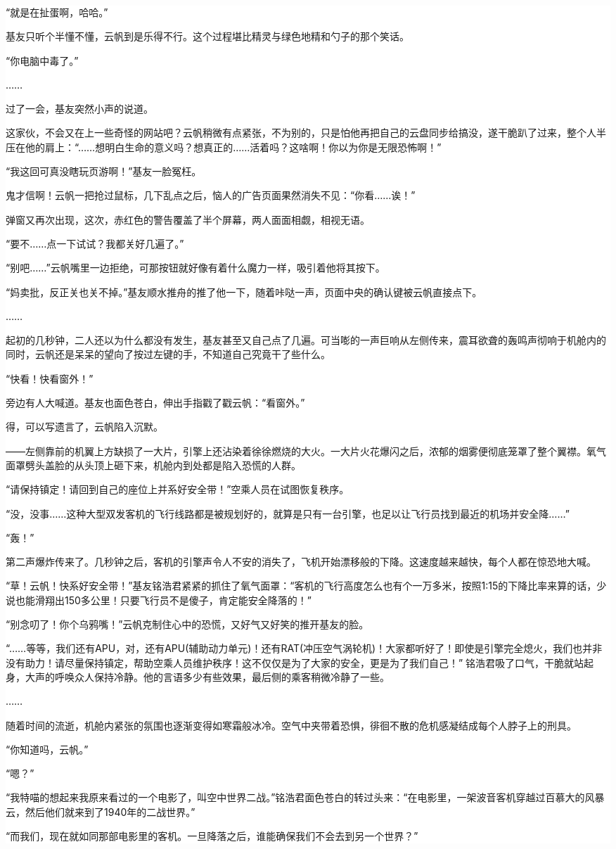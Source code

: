 “就是在扯蛋啊，哈哈。”

基友只听个半懂不懂，云帆到是乐得不行。这个过程堪比精灵与绿色地精和勺子的那个笑话。

“你电脑中毒了。”

……

过了一会，基友突然小声的说道。

这家伙，不会又在上一些奇怪的网站吧？云帆稍微有点紧张，不为别的，只是怕他再把自己的云盘同步给搞没，遂干脆趴了过来，整个人半压在他的肩上：“……想明白生命的意义吗？想真正的……活着吗？这啥啊！你以为你是无限恐怖啊！”

“我这回可真没瞎玩页游啊！”基友一脸冤枉。

鬼才信啊！云帆一把抢过鼠标，几下乱点之后，恼人的广告页面果然消失不见：“你看……诶！”

弹窗又再次出现，这次，赤红色的警告覆盖了半个屏幕，两人面面相觑，相视无语。

“要不……点一下试试？我都关好几遍了。”

“别吧……”云帆嘴里一边拒绝，可那按钮就好像有着什么魔力一样，吸引着他将其按下。

“妈卖批，反正关也关不掉。”基友顺水推舟的推了他一下，随着咔哒一声，页面中央的确认键被云帆直接点下。

……

起初的几秒钟，二人还以为什么都没有发生，基友甚至又自己点了几遍。可当嘭的一声巨响从左侧传来，震耳欲聋的轰鸣声彻响于机舱内的同时，云帆还是呆呆的望向了按过左键的手，不知道自己究竟干了些什么。

“快看！快看窗外！”

旁边有人大喊道。基友也面色苍白，伸出手指戳了戳云帆：“看窗外。”

得，可以写遗言了，云帆陷入沉默。

——左侧靠前的机翼上方缺损了一大片，引擎上还沾染着徐徐燃烧的大火。一大片火花爆闪之后，浓郁的烟雾便彻底笼罩了整个翼襟。氧气面罩劈头盖脸的从头顶上砸下来，机舱内到处都是陷入恐慌的人群。

“请保持镇定！请回到自己的座位上并系好安全带！”空乘人员在试图恢复秩序。

“没，没事……这种大型双发客机的飞行线路都是被规划好的，就算是只有一台引擎，也足以让飞行员找到最近的机场并安全降……”

“轰！”

第二声爆炸传来了。几秒钟之后，客机的引擎声令人不安的消失了，飞机开始漂移般的下降。这速度越来越快，每个人都在惊恐地大喊。

“草！云帆！快系好安全带！”基友铭浩君紧紧的抓住了氧气面罩：“客机的飞行高度怎么也有个一万多米，按照1:15的下降比率来算的话，少说也能滑翔出150多公里！只要飞行员不是傻子，肯定能安全降落的！”

“别念叨了！你个乌鸦嘴！”云帆克制住心中的恐慌，又好气又好笑的推开基友的脸。

“……等等，我们还有APU，对，还有APU(辅助动力单元)！还有RAT(冲压空气涡轮机)！大家都听好了！即使是引擎完全熄火，我们也并非没有助力！请尽量保持镇定，帮助空乘人员维护秩序！这不仅仅是为了大家的安全，更是为了我们自己！”
铭浩君吸了口气，干脆就站起身，大声的呼唤众人保持冷静。他的言语多少有些效果，最后侧的乘客稍微冷静了一些。

……

随着时间的流逝，机舱内紧张的氛围也逐渐变得如寒霜般冰冷。空气中夹带着恐惧，徘徊不散的危机感凝结成每个人脖子上的刑具。

“你知道吗，云帆。”

“嗯？”

“我特喵的想起来我原来看过的一个电影了，叫空中世界二战。”铭浩君面色苍白的转过头来：“在电影里，一架波音客机穿越过百慕大的风暴云，然后他们就来到了1940年的二战世界。”

“而我们，现在就如同那部电影里的客机。一旦降落之后，谁能确保我们不会去到另一个世界？”
